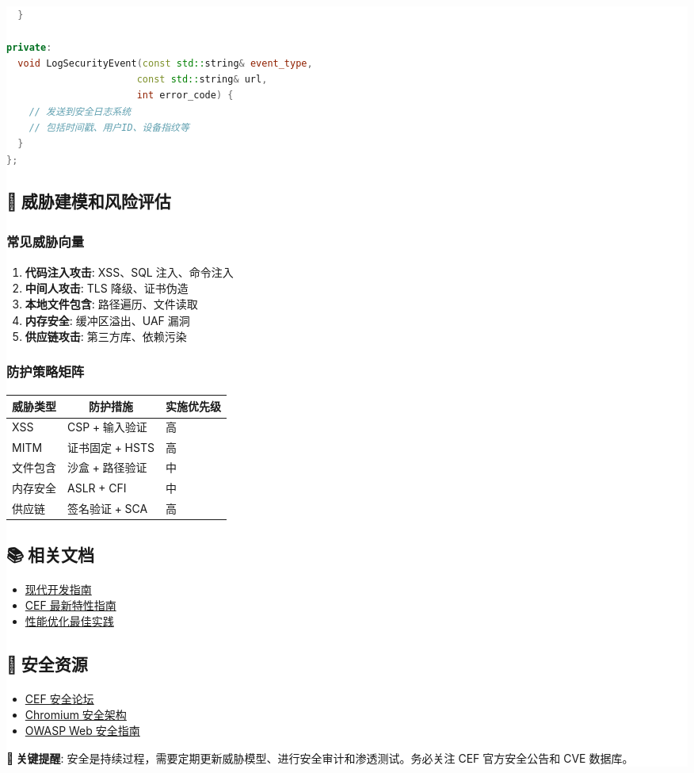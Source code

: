 ```cpp
  }
  
private:
  void LogSecurityEvent(const std::string& event_type,
                       const std::string& url,
                       int error_code) {
    // 发送到安全日志系统
    // 包括时间戳、用户ID、设备指纹等
  }
};
```

## 🎯 威胁建模和风险评估

### 常见威胁向量
1. **代码注入攻击**: XSS、SQL 注入、命令注入
2. **中间人攻击**: TLS 降级、证书伪造
3. **本地文件包含**: 路径遍历、文件读取
4. **内存安全**: 缓冲区溢出、UAF 漏洞
5. **供应链攻击**: 第三方库、依赖污染

### 防护策略矩阵
| 威胁类型 | 防护措施 | 实施优先级 |
|---------|---------|-----------|
| XSS | CSP + 输入验证 | 高 |
| MITM | 证书固定 + HSTS | 高 |
| 文件包含 | 沙盒 + 路径验证 | 中 |
| 内存安全 | ASLR + CFI | 中 |
| 供应链 | 签名验证 + SCA | 高 |

## 📚 相关文档

- [现代开发指南](modern_development_guide_2025.md)
- [CEF 最新特性指南](cef_features_2025.md)
- [性能优化最佳实践](performance_optimization_2025.md)

## 🔗 安全资源

- [CEF 安全论坛](https://magpcss.org/ceforum/viewforum.php?f=6)
- [Chromium 安全架构](https://www.chromium.org/Home/chromium-security/)
- [OWASP Web 安全指南](https://owasp.org/www-project-web-security-testing-guide/)

**🚨 关键提醒**: 安全是持续过程，需要定期更新威胁模型、进行安全审计和渗透测试。务必关注 CEF 官方安全公告和 CVE 数据库。 